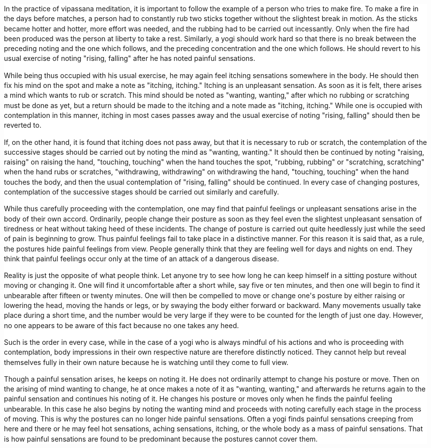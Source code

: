 In the practice of vipassana meditation, it is important to follow the example of a person who tries to make fire. To make a fire in the days before matches, a person had to constantly rub two sticks together without the slightest break in motion. As the sticks became hotter and hotter, more effort was needed, and the rubbing had to be carried out incessantly. Only when the fire had been produced was the person at liberty to take a rest. Similarly, a yogi should work hard so that there is no break between the preceding noting and the one which follows, and the preceding concentration and the one which follows. He should revert to his usual exercise of noting "rising, falling" after he has noted painful sensations.

While being thus occupied with his usual exercise, he may again feel itching sensations somewhere in the body. He should then fix his mind on the spot and make a note as "itching, itching." Itching is an unpleasant sensation. As soon as it is felt, there arises a mind which wants to rub or scratch. This mind should be noted as "wanting, wanting," after which no rubbing or scratching must be done as yet, but a return should be made to the itching and a note made as "itching, itching." While one is occupied with contemplation in this manner, itching in most cases passes away and the usual exercise of noting "rising, falling" should then be reverted to.

If, on the other hand, it is found that itching does not pass away, but that it is necessary to rub or scratch, the contemplation of the successive stages should be carried out by noting the mind as "wanting, wanting." It should then be continued by noting "raising, raising" on raising the hand, "touching, touching" when the hand touches the spot, "rubbing, rubbing" or "scratching, scratching" when the hand rubs or scratches, "withdrawing, withdrawing" on withdrawing the hand, "touching, touching" when the hand touches the body, and then the usual contemplation of "rising, falling" should be continued. In every case of changing postures, contemplation of the successive stages should be carried out similarly and carefully.

While thus carefully proceeding with the contemplation, one may find that painful feelings or unpleasant sensations arise in the body of their own accord. Ordinarily, people change their posture as soon as they feel even the slightest unpleasant sensation of tiredness or heat without taking heed of these incidents. The change of posture is carried out quite heedlessly just while the seed of pain is beginning to grow. Thus painful feelings fail to take place in a distinctive manner. For this reason it is said that, as a rule, the postures hide painful feelings from view. People generally think that they are feeling well for days and nights on end. They think that painful feelings occur only at the time of an attack of a dangerous disease.

Reality is just the opposite of what people think. Let anyone try to see how long he can keep himself in a sitting posture without moving or changing it. One will find it uncomfortable after a short while, say five or ten minutes, and then one will begin to find it unbearable after fifteen or twenty minutes. One will then be compelled to move or change one's posture by either raising or lowering the head, moving the hands or legs, or by swaying the body either forward or backward. Many movements usually take place during a short time, and the number would be very large if they were to be counted for the length of just one day. However, no one appears to be aware of this fact because no one takes any heed.

Such is the order in every case, while in the case of a yogi who is always mindful of his actions and who is proceeding with contemplation, body impressions in their own respective nature are therefore distinctly noticed. They cannot help but reveal themselves fully in their own nature because he is watching until they come to full view.

Though a painful sensation arises, he keeps on noting it. He does not ordinarily attempt to change his posture or move. Then on the arising of mind wanting to change, he at once makes a note of it as "wanting, wanting," and afterwards he returns again to the painful sensation and continues his noting of it. He changes his posture or moves only when he finds the painful feeling unbearable. In this case he also begins by noting the wanting mind and proceeds with noting carefully each stage in the process of moving. This is why the postures can no longer hide painful sensations. Often a yogi finds painful sensations creeping from here and there or he may feel hot sensations, aching sensations, itching, or the whole body as a mass of painful sensations. That is how painful sensations are found to be predominant because the postures cannot cover them.
